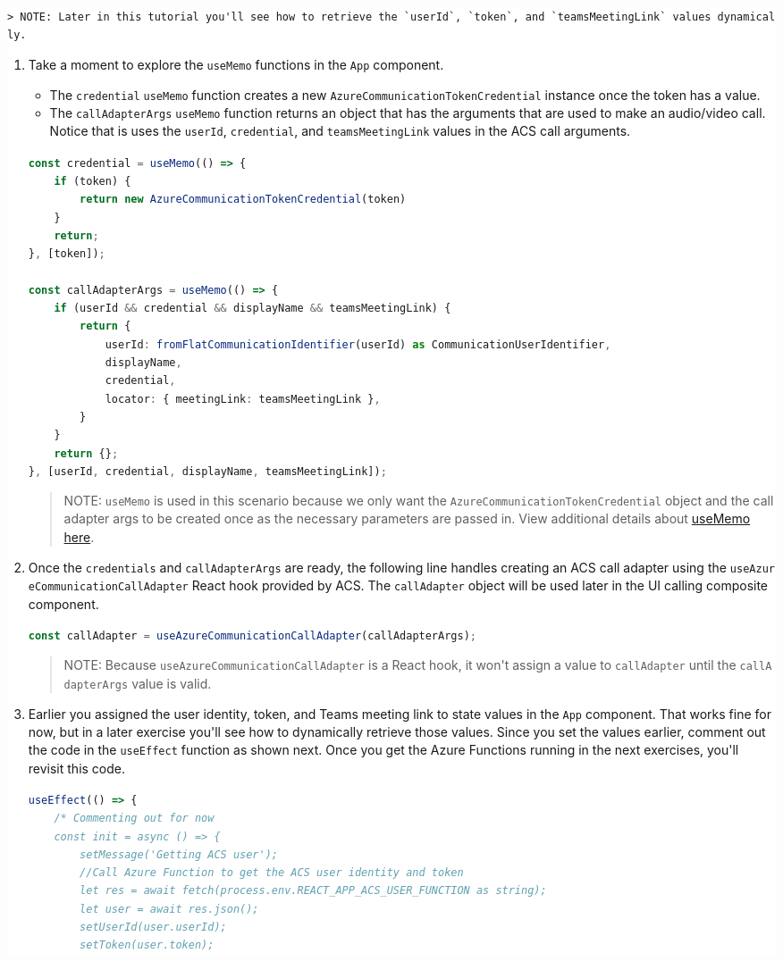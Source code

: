     > NOTE: Later in this tutorial you'll see how to retrieve the `userId`, `token`, and `teamsMeetingLink` values dynamically.

1. Take a moment to explore the `useMemo` functions in the `App` component.
    - The `credential` `useMemo` function creates a new `AzureCommunicationTokenCredential` instance once the token has a value.
    - The `callAdapterArgs` `useMemo` function returns an object that has the arguments that are used to make an audio/video call. Notice that is uses the `userId`, `credential`, and `teamsMeetingLink` values in the ACS call arguments.

    ```typescript
    const credential = useMemo(() => {
        if (token) {
            return new AzureCommunicationTokenCredential(token)
        }
        return;
    }, [token]);

    const callAdapterArgs = useMemo(() => {
        if (userId && credential && displayName && teamsMeetingLink) {
            return {
                userId: fromFlatCommunicationIdentifier(userId) as CommunicationUserIdentifier,
                displayName,
                credential,
                locator: { meetingLink: teamsMeetingLink },
            }
        }
        return {};
    }, [userId, credential, displayName, teamsMeetingLink]);
    ```

    > NOTE: `useMemo` is used in this scenario because we only want the `AzureCommunicationTokenCredential` object and the call adapter args to be created once as the necessary parameters are passed in. View additional details about [useMemo here](https://reactjs.org/docs/hooks-reference.html#usememo).

1. Once the `credentials` and `callAdapterArgs` are ready, the following line handles creating an ACS call adapter using the `useAzureCommunicationCallAdapter` React hook provided by ACS. The `callAdapter` object will be used later in the UI calling composite component.

    ```typescript
    const callAdapter = useAzureCommunicationCallAdapter(callAdapterArgs);
    ```

    > NOTE: Because `useAzureCommunicationCallAdapter` is a React hook, it won't assign a value to `callAdapter` until the `callAdapterArgs` value is valid.

1. Earlier you assigned the user identity, token, and Teams meeting link to state values in the `App` component. That works fine for now, but in a later exercise you'll see how to dynamically retrieve those values. Since you set the values earlier, comment out the code in the `useEffect` function as shown next. Once you get the Azure Functions running in the next exercises, you'll revisit this code.

    ```typescript
    useEffect(() => {
        /* Commenting out for now
        const init = async () => {
            setMessage('Getting ACS user');
            //Call Azure Function to get the ACS user identity and token
            let res = await fetch(process.env.REACT_APP_ACS_USER_FUNCTION as string);
            let user = await res.json();
            setUserId(user.userId);
            setToken(user.token);
